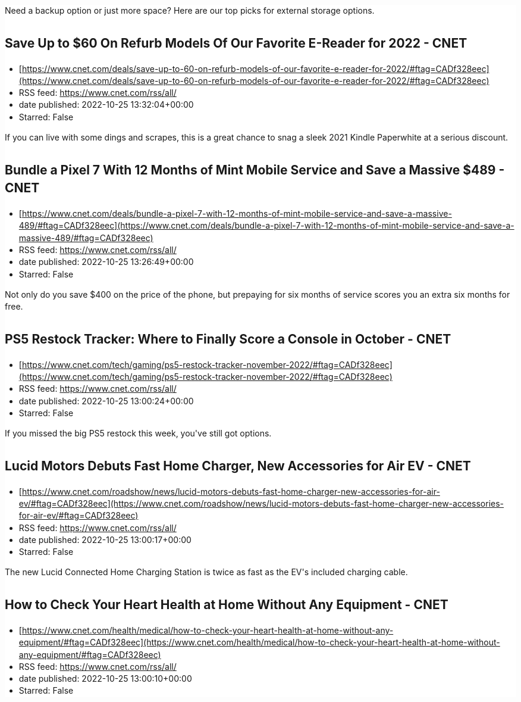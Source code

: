 Need a backup option or just more space? Here are our top picks for external storage options.

## Save Up to $60 On Refurb Models Of Our Favorite E-Reader for 2022     - CNET
 - [https://www.cnet.com/deals/save-up-to-60-on-refurb-models-of-our-favorite-e-reader-for-2022/#ftag=CADf328eec](https://www.cnet.com/deals/save-up-to-60-on-refurb-models-of-our-favorite-e-reader-for-2022/#ftag=CADf328eec)
 - RSS feed: https://www.cnet.com/rss/all/
 - date published: 2022-10-25 13:32:04+00:00
 - Starred: False

If you can live with some dings and scrapes, this is a great chance to snag a sleek 2021 Kindle Paperwhite at a serious discount.

## Bundle a Pixel 7 With 12 Months of Mint Mobile Service and Save a Massive $489     - CNET
 - [https://www.cnet.com/deals/bundle-a-pixel-7-with-12-months-of-mint-mobile-service-and-save-a-massive-489/#ftag=CADf328eec](https://www.cnet.com/deals/bundle-a-pixel-7-with-12-months-of-mint-mobile-service-and-save-a-massive-489/#ftag=CADf328eec)
 - RSS feed: https://www.cnet.com/rss/all/
 - date published: 2022-10-25 13:26:49+00:00
 - Starred: False

Not only do you save $400 on the price of the phone, but prepaying for six months of service scores you an extra six months for free.

## PS5 Restock Tracker: Where to Finally Score a Console in October     - CNET
 - [https://www.cnet.com/tech/gaming/ps5-restock-tracker-november-2022/#ftag=CADf328eec](https://www.cnet.com/tech/gaming/ps5-restock-tracker-november-2022/#ftag=CADf328eec)
 - RSS feed: https://www.cnet.com/rss/all/
 - date published: 2022-10-25 13:00:24+00:00
 - Starred: False

If you missed the big PS5 restock this week, you've still got options.

## Lucid Motors Debuts Fast Home Charger, New Accessories for Air EV     - CNET
 - [https://www.cnet.com/roadshow/news/lucid-motors-debuts-fast-home-charger-new-accessories-for-air-ev/#ftag=CADf328eec](https://www.cnet.com/roadshow/news/lucid-motors-debuts-fast-home-charger-new-accessories-for-air-ev/#ftag=CADf328eec)
 - RSS feed: https://www.cnet.com/rss/all/
 - date published: 2022-10-25 13:00:17+00:00
 - Starred: False

The new Lucid Connected Home Charging Station is twice as fast as the EV's included charging cable.

## How to Check Your Heart Health at Home Without Any Equipment     - CNET
 - [https://www.cnet.com/health/medical/how-to-check-your-heart-health-at-home-without-any-equipment/#ftag=CADf328eec](https://www.cnet.com/health/medical/how-to-check-your-heart-health-at-home-without-any-equipment/#ftag=CADf328eec)
 - RSS feed: https://www.cnet.com/rss/all/
 - date published: 2022-10-25 13:00:10+00:00
 - Starred: False
